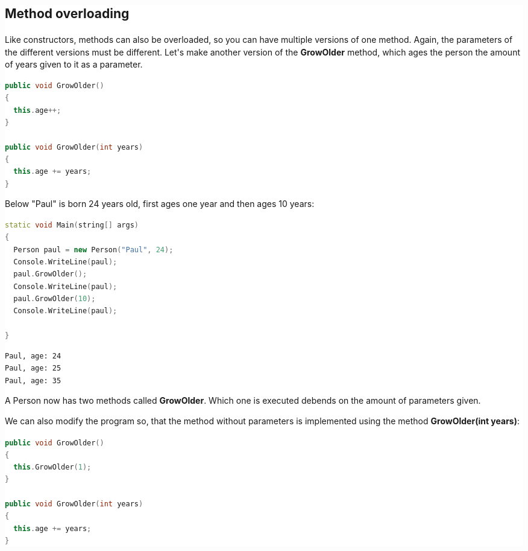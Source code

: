 ## Method overloading

Like constructors, methods can also be overloaded, so you can have multiple versions of one method. Again, the parameters of the different versions must be different. Let's make another version of the **GrowOlder** method, which ages the person the amount of years given to it as a parameter.

```cpp
public void GrowOlder()
{
  this.age++;
}

public void GrowOlder(int years)
{
  this.age += years;
}
```
Below "Paul" is born 24 years old, first ages one year and then ages 10 years:

```cpp
static void Main(string[] args)
{
  Person paul = new Person("Paul", 24);
  Console.WriteLine(paul);
  paul.GrowOlder();
  Console.WriteLine(paul);
  paul.GrowOlder(10);
  Console.WriteLine(paul);

}
```

```console
Paul, age: 24
Paul, age: 25
Paul, age: 35
```

A Person now has two methods called **GrowOlder**. Which one is executed debends on the amount of parameters given.

We can also modify the program so, that the method without parameters is implemented using the method **GrowOlder(int years)**:

```cpp
public void GrowOlder()
{
  this.GrowOlder(1);
}

public void GrowOlder(int years)
{
  this.age += years;
}
```
